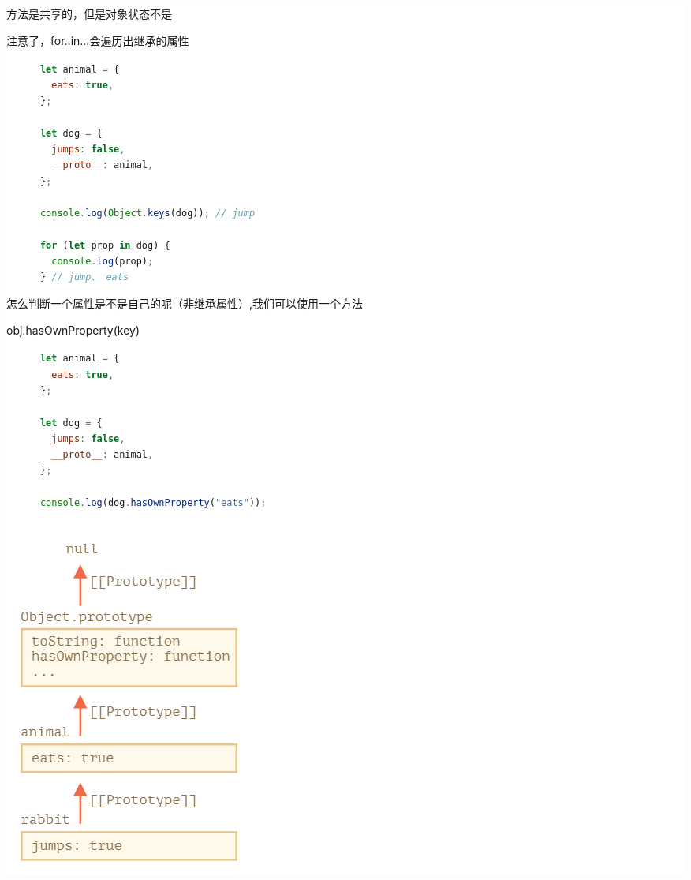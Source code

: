 方法是共享的，但是对象状态不是


注意了，for..in...会遍历出继承的属性

```JavaScript
      let animal = {
        eats: true,
      };

      let dog = {
        jumps: false,
        __proto__: animal,
      };

      console.log(Object.keys(dog)); // jump

      for (let prop in dog) {
        console.log(prop);
      } // jump、 eats
```


怎么判断一个属性是不是自己的呢（非继承属性）,我们可以使用一个方法

obj.hasOwnProperty(key)

```JavaScript
      let animal = {
        eats: true,
      };

      let dog = {
        jumps: false,
        __proto__: animal,
      };

      console.log(dog.hasOwnProperty("eats"));
```


![](image/image_26.png)
